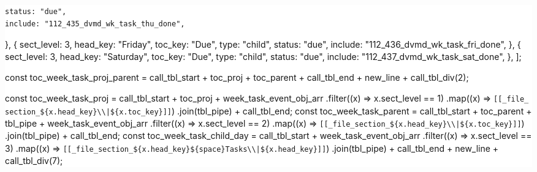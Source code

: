     status: "due",
    include: "112_435_dvmd_wk_task_thu_done",
  },
  {
    sect_level: 3,
    head_key: "Friday",
    toc_key: "Due",
    type: "child",
    status: "due",
    include: "112_436_dvmd_wk_task_fri_done",
  },
  {
    sect_level: 3,
    head_key: "Saturday",
    toc_key: "Due",
    type: "child",
    status: "due",
    include: "112_437_dvmd_wk_task_sat_done",
  },
];

const toc_week_task_proj_parent =
  call_tbl_start +
  toc_proj +
  toc_parent +
  call_tbl_end +
  new_line +
  call_tbl_div(2);

const toc_week_task_proj =
  call_tbl_start +
  toc_proj +
  week_task_event_obj_arr
    .filter((x) => x.sect_level == 1)
    .map((x) => `[[_file_section_${x.head_key}\\|${x.toc_key}]]`)
    .join(tbl_pipe) +
  call_tbl_end;
const toc_week_task_parent =
  call_tbl_start +
  toc_parent +
  tbl_pipe +
  week_task_event_obj_arr
    .filter((x) => x.sect_level == 2)
    .map((x) => `[[_file_section_${x.head_key}\\|${x.toc_key}]]`)
    .join(tbl_pipe) +
  call_tbl_end;
const toc_week_task_child_day =
  call_tbl_start +
  week_task_event_obj_arr
    .filter((x) => x.sect_level == 3)
    .map((x) => `[[_file_section_${x.head_key}${space}Tasks\\|${x.head_key}]]`)
    .join(tbl_pipe) +
  call_tbl_end +
  new_line +
  call_tbl_div(7);
